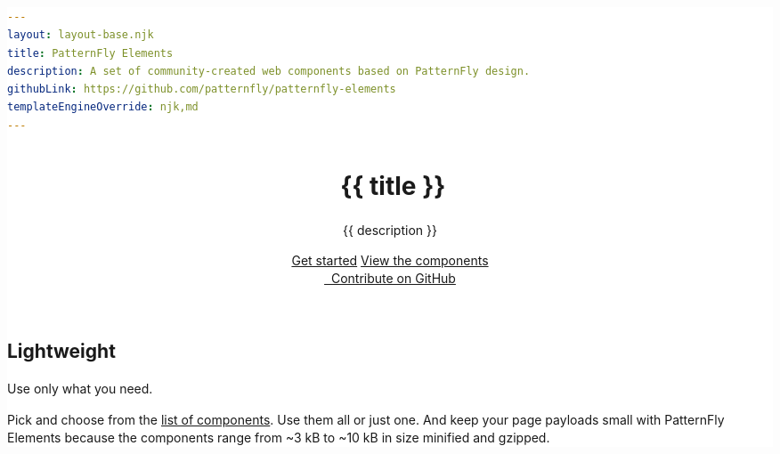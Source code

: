 ```yaml
---
layout: layout-base.njk
title: PatternFly Elements
description: A set of community-created web components based on PatternFly design.
githubLink: https://github.com/patternfly/patternfly-elements
templateEngineOverride: njk,md
---
```


<body unresolved>
  <header>
    <pfe-band class="pfe-l--text-align--center" color="accent" context="accent">
      <div class="pfe-l-bullseye">
        <div class="pfe-l-bullseye__item">
          <h1 id="home-title">
            <img src="/images/logo/pfe-icon-white-shaded.svg" alt="">
            {{ title }}
          </h1>
          <p class="tagline">{{ description }}</p>
          <div class="header-ctas">
            <pfe-cta priority="primary">
              <a href="get-started">Get started</a>
            </pfe-cta>
            <pfe-cta priority="secondary">
              <a href="components">View the components</a>
            </pfe-cta>
          </div>
        </div>
      </div>
    </pfe-band>
    <pfe-band size="small">
      <div class="pfe-l--text-align--center">
        <pfe-cta>
          <a href="{{ githubLink }}">
            <pfe-icon size="md" style="--pfe-icon--Color: #666" icon="fas-github" aria-hidden="true"></pfe-icon>&nbsp;&nbsp;Contribute on GitHub
          </a>
        </pfe-cta>
      </div>
    </pfe-band>
  </header>
  <main>
    <section>
      <pfe-band color="lightest">
        <h2 id="lightweight">Lightweight</h2>
        <p class="subtitle">Use only what you need.</p>
        <p>Pick and choose from the <a href="/components/">list of components</a>. Use them all or just one. And keep your page payloads small with PatternFly Elements because the components range from ~3 kB to ~10 kB in size minified and gzipped.</p>
        <div class="pfe-l-grid pfe-m-gutters">
          <div class="pfe-l-grid__item pfe-m-12-col pfe-m-6-col-on-md pfe-m-8-col-on-lg">
<div>
